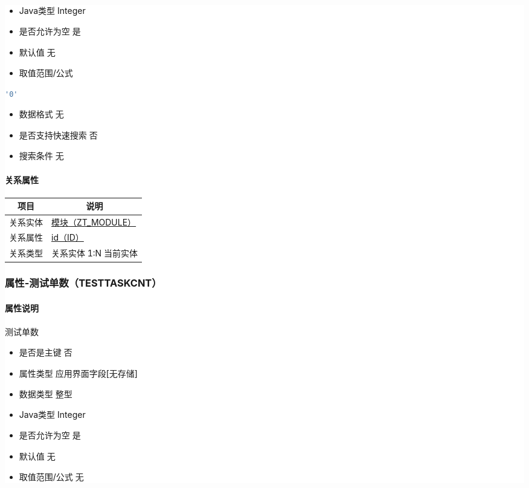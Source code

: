 - Java类型
Integer

- 是否允许为空
是

- 默认值
无

- 取值范围/公式
```SQL
'0'
```

- 数据格式
无

- 是否支持快速搜索
否

- 搜索条件
无

#### 关系属性
| 项目 | 说明 |
| ---- | ---- |
| 关系实体 | [模块（ZT_MODULE）](../zentao/Module) |
| 关系属性 | [id（ID）](../zentao/Module/#属性-id（ID）) |
| 关系类型 | 关系实体 1:N 当前实体 |

### 属性-测试单数（TESTTASKCNT）
#### 属性说明
测试单数

- 是否是主键
否

- 属性类型
应用界面字段[无存储]

- 数据类型
整型

- Java类型
Integer

- 是否允许为空
是

- 默认值
无

- 取值范围/公式
无
